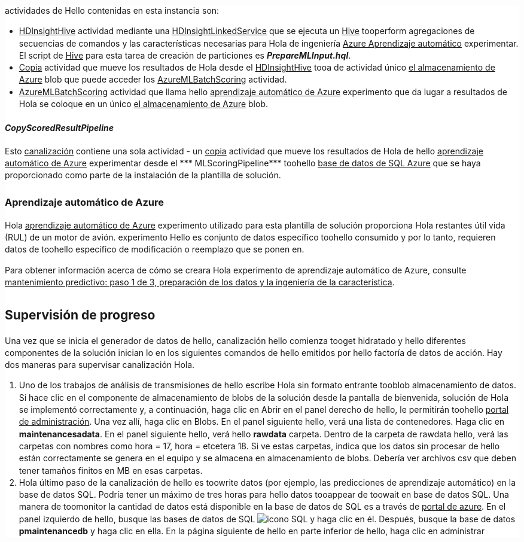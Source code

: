 actividades de Hello contenidas en esta instancia son:

* [HDInsightHive](../data-factory/data-factory-hive-activity.md) actividad mediante una [HDInsightLinkedService](https://msdn.microsoft.com/library/azure/dn893526.aspx) que se ejecuta un [Hive](http://blogs.msdn.com/b/bigdatasupport/archive/2013/11/11/get-started-with-hive-on-hdinsight.aspx) tooperform agregaciones de secuencias de comandos y las características necesarias para Hola de ingeniería [Azure Aprendizaje automático](https://azure.microsoft.com/services/machine-learning/) experimentar.
  El script de [Hive](http://blogs.msdn.com/b/bigdatasupport/archive/2013/11/11/get-started-with-hive-on-hdinsight.aspx) para esta tarea de creación de particiones es ***PrepareMLInput.hql***.
* [Copia](https://msdn.microsoft.com/library/azure/dn835035.aspx) actividad que mueve los resultados de Hola desde el [HDInsightHive](../data-factory/data-factory-hive-activity.md) tooa de actividad único [el almacenamiento de Azure](https://azure.microsoft.com/services/storage/) blob que puede acceder los [AzureMLBatchScoring](https://msdn.microsoft.com/library/azure/dn894009.aspx) actividad.
* [AzureMLBatchScoring](https://msdn.microsoft.com/library/azure/dn894009.aspx) actividad que llama hello [aprendizaje automático de Azure](https://azure.microsoft.com/services/machine-learning/) experimento que da lugar a resultados de Hola se coloque en un único [el almacenamiento de Azure](https://azure.microsoft.com/services/storage/) blob.

#### <a name="copyscoredresultpipeline"></a>*CopyScoredResultPipeline*
Esto [canalización](../data-factory/data-factory-create-pipelines.md) contiene una sola actividad - un [copia](https://msdn.microsoft.com/library/azure/dn835035.aspx) actividad que mueve los resultados de Hola de hello [aprendizaje automático de Azure](#azure-machine-learning) experimentar desde el *** MLScoringPipeline*** toohello [base de datos de SQL Azure](https://azure.microsoft.com/services/sql-database/) que se haya proporcionado como parte de la instalación de la plantilla de solución.

### <a name="azure-machine-learning"></a>Aprendizaje automático de Azure
Hola [aprendizaje automático de Azure](https://azure.microsoft.com/services/machine-learning/) experimento utilizado para esta plantilla de solución proporciona Hola restantes útil vida (RUL) de un motor de avión. experimento Hello es conjunto de datos específico toohello consumido y por lo tanto, requieren datos de toohello específico de modificación o reemplazo que se ponen en.

Para obtener información acerca de cómo se creara Hola experimento de aprendizaje automático de Azure, consulte [mantenimiento predictivo: paso 1 de 3, preparación de los datos y la ingeniería de la característica](http://gallery.cortanaanalytics.com/Experiment/Predictive-Maintenance-Step-1-of-3-data-preparation-and-feature-engineering-2).

## <a name="monitor-progress"></a>**Supervisión de progreso**
 Una vez que se inicia el generador de datos de hello, canalización hello comienza tooget hidratado y hello diferentes componentes de la solución inician lo en los siguientes comandos de hello emitidos por hello factoría de datos de acción. Hay dos maneras para supervisar canalización Hola.

1. Uno de los trabajos de análisis de transmisiones de hello escribe Hola sin formato entrante tooblob almacenamiento de datos. Si hace clic en el componente de almacenamiento de blobs de la solución desde la pantalla de bienvenida, solución de Hola se implementó correctamente y, a continuación, haga clic en Abrir en el panel derecho de hello, le permitirán toohello [portal de administración](https://portal.azure.com/). Una vez allí, haga clic en Blobs. En el panel siguiente hello, verá una lista de contenedores. Haga clic en **maintenancesadata**. En el panel siguiente hello, verá hello **rawdata** carpeta. Dentro de la carpeta de rawdata hello, verá las carpetas con nombres como hora = 17, hora = etcetera 18. Si ve estas carpetas, indica que los datos sin procesar de hello están correctamente se genera en el equipo y se almacena en almacenamiento de blobs. Debería ver archivos csv que deben tener tamaños finitos en MB en esas carpetas.
2. Hola último paso de la canalización de hello es toowrite datos (por ejemplo, las predicciones de aprendizaje automático) en la base de datos SQL. Podría tener un máximo de tres horas para hello datos tooappear de toowait en base de datos SQL. Una manera de toomonitor la cantidad de datos está disponible en la base de datos de SQL es a través de [portal de azure](https://manage.windowsazure.com/). En el panel izquierdo de hello, busque las bases de datos de SQL ![icono SQL](media/cortana-analytics-technical-guide-predictive-maintenance/icon-SQL-databases.png) y haga clic en él. Después, busque la base de datos **pmaintenancedb** y haga clic en ella. En la página siguiente de hello en parte inferior de hello, haga clic en administrar
   